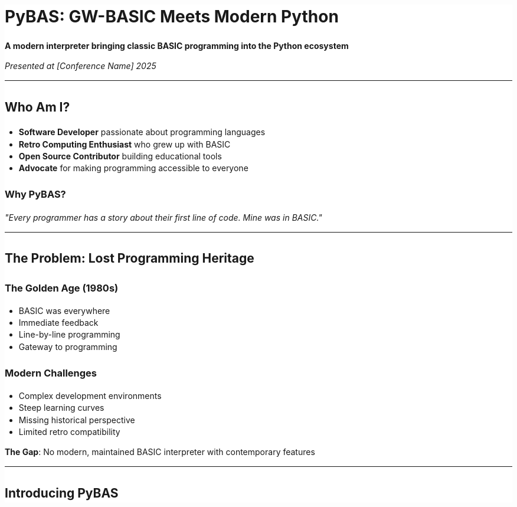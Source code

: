 

# PyBAS: GW-BASIC Meets Modern Python

<div class="center">

**A modern interpreter bringing classic BASIC programming into the Python ecosystem**

*Presented at [Conference Name] 2025*

</div>

---

## Who Am I?

- **Software Developer** passionate about programming languages
- **Retro Computing Enthusiast** who grew up with BASIC
- **Open Source Contributor** building educational tools
- **Advocate** for making programming accessible to everyone

### Why PyBAS?

*"Every programmer has a story about their first line of code. Mine was in BASIC."*

---

## The Problem: Lost Programming Heritage

<div class="two-col">

### **The Golden Age (1980s)**
- BASIC was everywhere
- Immediate feedback
- Line-by-line programming
- Gateway to programming

</div>
<div class="two-col">

### **Modern Challenges**
- Complex development environments
- Steep learning curves
- Missing historical perspective
- Limited retro compatibility

</div>

**The Gap**: No modern, maintained BASIC interpreter with contemporary features

---

## Introducing PyBAS
